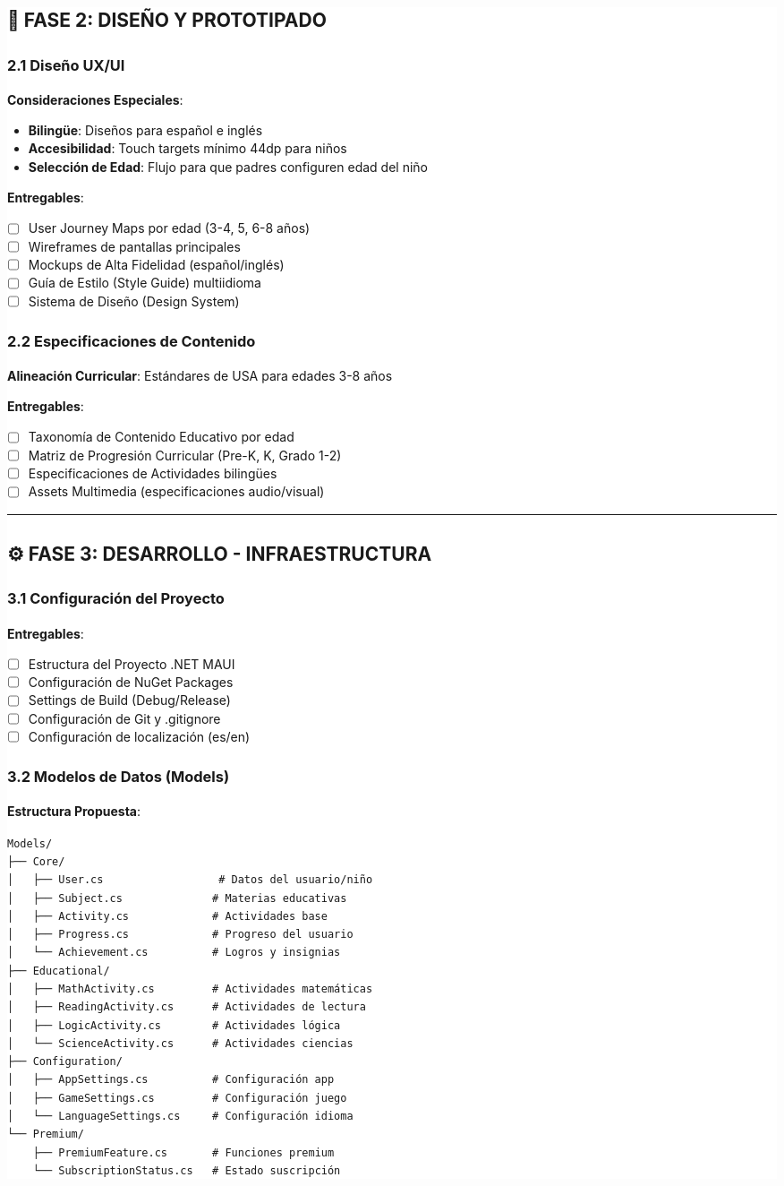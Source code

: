 
## 🎨 FASE 2: DISEÑO Y PROTOTIPADO

### 2.1 Diseño UX/UI

**Consideraciones Especiales**:
- **Bilingüe**: Diseños para español e inglés
- **Accesibilidad**: Touch targets mínimo 44dp para niños
- **Selección de Edad**: Flujo para que padres configuren edad del niño

**Entregables**:
- [ ] User Journey Maps por edad (3-4, 5, 6-8 años)
- [ ] Wireframes de pantallas principales
- [ ] Mockups de Alta Fidelidad (español/inglés)
- [ ] Guía de Estilo (Style Guide) multiidioma
- [ ] Sistema de Diseño (Design System)

### 2.2 Especificaciones de Contenido

**Alineación Curricular**: Estándares de USA para edades 3-8 años

**Entregables**:
- [ ] Taxonomía de Contenido Educativo por edad
- [ ] Matriz de Progresión Curricular (Pre-K, K, Grado 1-2)
- [ ] Especificaciones de Actividades bilingües
- [ ] Assets Multimedia (especificaciones audio/visual)

---

## ⚙️ FASE 3: DESARROLLO - INFRAESTRUCTURA

### 3.1 Configuración del Proyecto

**Entregables**:
- [ ] Estructura del Proyecto .NET MAUI
- [ ] Configuración de NuGet Packages
- [ ] Settings de Build (Debug/Release)
- [ ] Configuración de Git y .gitignore
- [ ] Configuración de localización (es/en)

### 3.2 Modelos de Datos (Models)

**Estructura Propuesta**:
```
Models/
├── Core/
│   ├── User.cs                  # Datos del usuario/niño
│   ├── Subject.cs              # Materias educativas
│   ├── Activity.cs             # Actividades base
│   ├── Progress.cs             # Progreso del usuario
│   └── Achievement.cs          # Logros y insignias
├── Educational/
│   ├── MathActivity.cs         # Actividades matemáticas
│   ├── ReadingActivity.cs      # Actividades de lectura
│   ├── LogicActivity.cs        # Actividades lógica
│   └── ScienceActivity.cs      # Actividades ciencias
├── Configuration/
│   ├── AppSettings.cs          # Configuración app
│   ├── GameSettings.cs         # Configuración juego
│   └── LanguageSettings.cs     # Configuración idioma
└── Premium/
    ├── PremiumFeature.cs       # Funciones premium
    └── SubscriptionStatus.cs   # Estado suscripción
```
